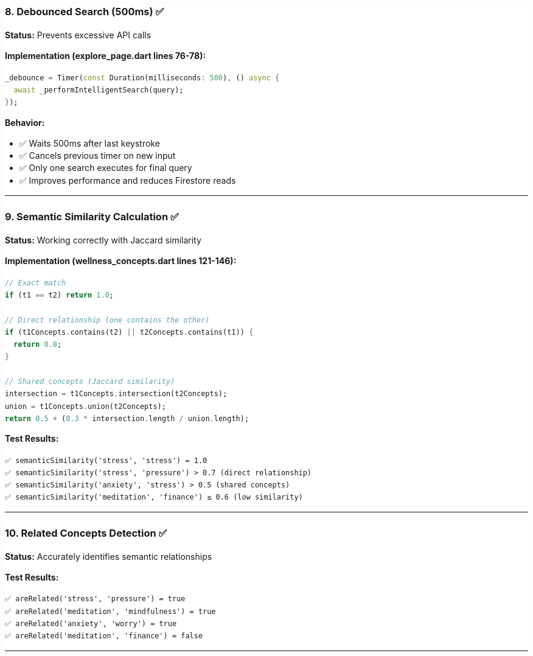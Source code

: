 
### 8. Debounced Search (500ms) ✅
**Status:** Prevents excessive API calls

**Implementation (explore_page.dart lines 76-78):**
```dart
_debounce = Timer(const Duration(milliseconds: 500), () async {
  await _performIntelligentSearch(query);
});
```

**Behavior:**
- ✅ Waits 500ms after last keystroke
- ✅ Cancels previous timer on new input
- ✅ Only one search executes for final query
- ✅ Improves performance and reduces Firestore reads

---

### 9. Semantic Similarity Calculation ✅
**Status:** Working correctly with Jaccard similarity

**Implementation (wellness_concepts.dart lines 121-146):**
```dart
// Exact match
if (t1 == t2) return 1.0;

// Direct relationship (one contains the other)
if (t1Concepts.contains(t2) || t2Concepts.contains(t1)) {
  return 0.8;
}

// Shared concepts (Jaccard similarity)
intersection = t1Concepts.intersection(t2Concepts);
union = t1Concepts.union(t2Concepts);
return 0.5 + (0.3 * intersection.length / union.length);
```

**Test Results:**
```
✅ semanticSimilarity('stress', 'stress') = 1.0
✅ semanticSimilarity('stress', 'pressure') > 0.7 (direct relationship)
✅ semanticSimilarity('anxiety', 'stress') > 0.5 (shared concepts)
✅ semanticSimilarity('meditation', 'finance') ≤ 0.6 (low similarity)
```

---

### 10. Related Concepts Detection ✅
**Status:** Accurately identifies semantic relationships

**Test Results:**
```
✅ areRelated('stress', 'pressure') = true
✅ areRelated('meditation', 'mindfulness') = true
✅ areRelated('anxiety', 'worry') = true
✅ areRelated('meditation', 'finance') = false
```

---